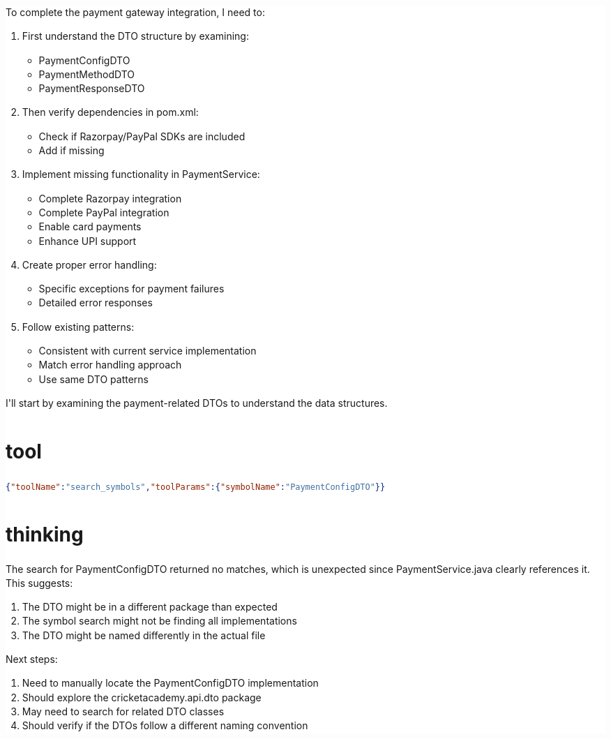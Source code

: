 

To complete the payment gateway integration, I need to:

1. First understand the DTO structure by examining:
   - PaymentConfigDTO
   - PaymentMethodDTO
   - PaymentResponseDTO

2. Then verify dependencies in pom.xml:
   - Check if Razorpay/PayPal SDKs are included
   - Add if missing

3. Implement missing functionality in PaymentService:
   - Complete Razorpay integration
   - Complete PayPal integration
   - Enable card payments
   - Enhance UPI support

4. Create proper error handling:
   - Specific exceptions for payment failures
   - Detailed error responses

5. Follow existing patterns:
   - Consistent with current service implementation
   - Match error handling approach
   - Use same DTO patterns

I'll start by examining the payment-related DTOs to understand the data structures.





# tool

```json
{"toolName":"search_symbols","toolParams":{"symbolName":"PaymentConfigDTO"}}
```


# thinking

The search for PaymentConfigDTO returned no matches, which is unexpected since PaymentService.java clearly references it. This suggests:

1. The DTO might be in a different package than expected
2. The symbol search might not be finding all implementations
3. The DTO might be named differently in the actual file

Next steps:
1. Need to manually locate the PaymentConfigDTO implementation
2. Should explore the cricketacademy.api.dto package
3. May need to search for related DTO classes
4. Should verify if the DTOs follow a different naming convention


